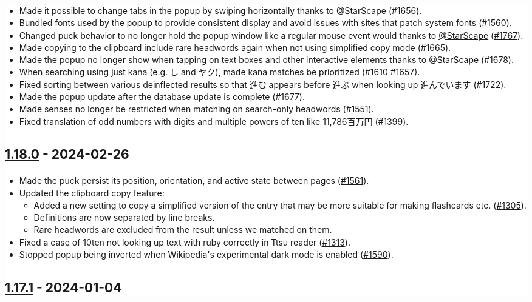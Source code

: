 - Made it possible to change tabs in the popup by swiping horizontally
  thanks to [@StarScape](https://github.com/StarScape)
  ([#1656](https://github.com/birchill/10ten-ja-reader/issues/1656)).
- Bundled fonts used by the popup to provide consistent display and avoid issues
  with sites that patch system fonts
  ([#1560](https://github.com/birchill/10ten-ja-reader/issues/1560)).
- Changed puck behavior to no longer hold the popup window like a regular
  mouse event would
  thanks to [@StarScape](https://github.com/StarScape)
  ([#1767](https://github.com/birchill/10ten-ja-reader/discussions/1767)).
- Made copying to the clipboard include rare headwords again when not using
  simplified copy mode
  ([#1665](https://github.com/birchill/10ten-ja-reader/issues/1665)).
- Made the popup no longer show when tapping on text boxes and other interactive
  elements
  thanks to [@StarScape](https://github.com/StarScape)
  ([#1678](https://github.com/birchill/10ten-ja-reader/issues/1678)).
- When searching using just kana (e.g. し and ヤク), made kana matches be
  prioritized
  ([#1610](https://github.com/birchill/10ten-ja-reader/issues/1610)
  [#1657](https://github.com/birchill/10ten-ja-reader/issues/1657)).
- Fixed sorting between various deinflected results so that 進む appears before
  進ぶ when looking up 進んでいます
  ([#1722](https://github.com/birchill/10ten-ja-reader/issues/1722)).
- Made the popup update after the database update is complete
  ([#1677](https://github.com/birchill/10ten-ja-reader/issues/1677)).
- Made senses no longer be restricted when matching on search-only headwords
  ([#1551](https://github.com/birchill/10ten-ja-reader/issues/1551)).
- Fixed translation of odd numbers with digits and multiple powers of ten like
  11,786百万円
  ([#1399](https://github.com/birchill/10ten-ja-reader/issues/1399)).

## [1.18.0] - 2024-02-26

- Made the puck persist its position, orientation, and active state between
  pages
  ([#1561](https://github.com/birchill/10ten-ja-reader/issues/1561)).
- Updated the clipboard copy feature:
  - Added a new setting to copy a simplified version of the entry that may be
    more suitable for making flashcards etc.
    ([#1305](https://github.com/birchill/10ten-ja-reader/issues/1305)).
  - Definitions are now separated by line breaks.
  - Rare headwords are excluded from the result unless we matched on them.
- Fixed a case of 10ten not looking up text with ruby correctly in Ttsu reader
  ([#1313](https://github.com/birchill/10ten-ja-reader/issues/1313)).
- Stopped popup being inverted when Wikipedia's experimental dark mode is
  enabled
  ([#1590](https://github.com/birchill/10ten-ja-reader/issues/1590)).

## [1.17.1] - 2024-01-04


[unreleased]: https://github.com/birchill/10ten-ja-reader/compare/v1.22.0...HEAD
[1.22.0]: https://github.com/birchill/10ten-ja-reader/compare/v1.21.1...v1.22.0
[1.21.1]: https://github.com/birchill/10ten-ja-reader/compare/v1.21.0...v1.21.1
[1.21.0]: https://github.com/birchill/10ten-ja-reader/compare/v1.20.0...v1.21.0
[1.20.0]: https://github.com/birchill/10ten-ja-reader/compare/v1.19.1...v1.20.0
[1.19.1]: https://github.com/birchill/10ten-ja-reader/compare/v1.19.0...v1.19.1
[1.19.0]: https://github.com/birchill/10ten-ja-reader/compare/v1.18.0...v1.19.0
[1.18.0]: https://github.com/birchill/10ten-ja-reader/compare/v1.17.1...v1.18.0
[1.17.1]: https://github.com/birchill/10ten-ja-reader/compare/v1.17.0...v1.17.1
[1.17.0]: https://github.com/birchill/10ten-ja-reader/compare/v1.16.2...v1.17.0
[1.16.2]: https://github.com/birchill/10ten-ja-reader/compare/v1.16.1...v1.16.2
[1.16.1]: https://github.com/birchill/10ten-ja-reader/compare/v1.16.0...v1.16.1
[1.16.0]: https://github.com/birchill/10ten-ja-reader/compare/v1.15.1...v1.16.0
[1.15.1]: https://github.com/birchill/10ten-ja-reader/compare/v1.15.0...v1.15.1
[1.15.0]: https://github.com/birchill/10ten-ja-reader/compare/v1.14.3...v1.15.0
[1.14.3]: https://github.com/birchill/10ten-ja-reader/compare/v1.14.1...v1.14.3
[1.14.1]: https://github.com/birchill/10ten-ja-reader/compare/v1.14.0...v1.14.1
[1.14.0]: https://github.com/birchill/10ten-ja-reader/compare/v1.13.6...v1.14.0
[1.13.6]: https://github.com/birchill/10ten-ja-reader/compare/v1.13.5...v1.13.6
[1.13.5]: https://github.com/birchill/10ten-ja-reader/compare/v1.12.5...v1.13.5
[1.12.5]: https://github.com/birchill/10ten-ja-reader/compare/v1.12.4...v1.12.5
[1.12.4]: https://github.com/birchill/10ten-ja-reader/compare/v1.12.3...v1.12.4
[1.12.3]: https://github.com/birchill/10ten-ja-reader/compare/v1.12.2...v1.12.3
[1.12.2]: https://github.com/birchill/10ten-ja-reader/compare/v1.12.0...v1.12.2
[1.12.0]: https://github.com/birchill/10ten-ja-reader/compare/v1.11.0...v1.12.0
[1.11.0]: https://github.com/birchill/10ten-ja-reader/compare/v1.10.6...v1.11.0
[1.10.6]: https://github.com/birchill/10ten-ja-reader/compare/v1.10.5...v1.10.6
[1.10.5]: https://github.com/birchill/10ten-ja-reader/compare/v1.10.4...v1.10.5
[1.10.4]: https://github.com/birchill/10ten-ja-reader/compare/v1.10.0...v1.10.4
[1.10.0]: https://github.com/birchill/10ten-ja-reader/compare/v1.9.0...v1.10.0
[1.9.0]: https://github.com/birchill/10ten-ja-reader/compare/v1.8.4...v1.9.0
[1.8.4]: https://github.com/birchill/10ten-ja-reader/compare/v1.7.1...v1.8.4
[1.7.1]: https://github.com/birchill/10ten-ja-reader/compare/v1.7.0...v1.7.1
[1.7.0]: https://github.com/birchill/10ten-ja-reader/compare/v1.6.1...v1.7.0
[1.6.1]: https://github.com/birchill/10ten-ja-reader/compare/v1.6.0...v1.6.1
[1.6.0]: https://github.com/birchill/10ten-ja-reader/compare/v1.5.0...v1.6.0
[1.5.0]: https://github.com/birchill/10ten-ja-reader/compare/v1.4.8...v1.5.0
[1.4.8]: https://github.com/birchill/10ten-ja-reader/compare/v1.4.7...v1.4.8
[1.4.7]: https://github.com/birchill/10ten-ja-reader/compare/v1.4.3...v1.4.7
[1.4.3]: https://github.com/birchill/10ten-ja-reader/compare/v1.4.2...v1.4.3
[1.4.2]: https://github.com/birchill/10ten-ja-reader/compare/v1.4.1...v1.4.2
[1.4.1]: https://github.com/birchill/10ten-ja-reader/compare/v1.4.0...v1.4.1
[1.4.0]: https://github.com/birchill/10ten-ja-reader/compare/v1.3.6...v1.4.0
[1.3.6]: https://github.com/birchill/10ten-ja-reader/compare/v1.3.5...v1.3.6
[1.3.5]: https://github.com/birchill/10ten-ja-reader/compare/v1.3.4...v1.3.5
[1.3.4]: https://github.com/birchill/10ten-ja-reader/compare/v1.3.3...v1.3.4
[1.3.3]: https://github.com/birchill/10ten-ja-reader/compare/v1.3.2...v1.3.3
[1.3.2]: https://github.com/birchill/10ten-ja-reader/compare/v1.3.1...v1.3.2
[1.3.1]: https://github.com/birchill/10ten-ja-reader/compare/v1.3.0...v1.3.1
[1.3.0]: https://github.com/birchill/10ten-ja-reader/compare/v1.2.3...v1.3.0
[1.2.3]: https://github.com/birchill/10ten-ja-reader/compare/v1.2.2...v1.2.3
[1.2.2]: https://github.com/birchill/10ten-ja-reader/compare/v1.2.1...v1.2.2
[1.2.1]: https://github.com/birchill/10ten-ja-reader/compare/v1.2.0...v1.2.1
[1.2.0]: https://github.com/birchill/10ten-ja-reader/compare/v1.1.4...v1.2.0
[1.1.4]: https://github.com/birchill/10ten-ja-reader/compare/v1.1.3...v1.1.4
[1.1.3]: https://github.com/birchill/10ten-ja-reader/compare/v1.1.2...v1.1.3
[1.1.2]: https://github.com/birchill/10ten-ja-reader/compare/v1.1.1...v1.1.2
[1.1.1]: https://github.com/birchill/10ten-ja-reader/compare/v1.0.0...v1.1.1
[1.0.0]: https://github.com/birchill/10ten-ja-reader/compare/v1.5.14...v1.0.0
[0.5.14]: https://github.com/birchill/10ten-ja-reader/compare/v1.5.13...v0.5.14
[0.5.13]: https://github.com/birchill/10ten-ja-reader/compare/v0.5.12...v0.5.13
[0.5.12]: https://github.com/birchill/10ten-ja-reader/compare/v0.5.10...v0.5.12
[0.5.10]: https://github.com/birchill/10ten-ja-reader/compare/v0.5.8...v0.5.10
[0.5.8]: https://github.com/birchill/10ten-ja-reader/compare/v0.5.7...v0.5.8
[0.5.7]: https://github.com/birchill/10ten-ja-reader/compare/v0.5.5...v0.5.7
[0.5.5]: https://github.com/birchill/10ten-ja-reader/compare/v0.5.3...v0.5.5
[0.5.3]: https://github.com/birchill/10ten-ja-reader/compare/v0.5.2...v0.5.3
[0.5.2]: https://github.com/birchill/10ten-ja-reader/compare/v0.5.1...v0.5.2
[0.5.1]: https://github.com/birchill/10ten-ja-reader/compare/v0.5.0...v0.5.1
[0.5.0]: https://github.com/birchill/10ten-ja-reader/compare/v0.4.0...v0.5.0
[0.4.0]: https://github.com/birchill/10ten-ja-reader/compare/v0.3.5...v0.4.0
[0.3.5]: https://github.com/birchill/10ten-ja-reader/compare/v0.3.4...v0.3.5
[0.3.4]: https://github.com/birchill/10ten-ja-reader/compare/v0.3.3...v0.3.4
[0.3.3]: https://github.com/birchill/10ten-ja-reader/compare/v0.3.2...v0.3.3
[0.3.2]: https://github.com/birchill/10ten-ja-reader/compare/v0.3.1...v0.3.2
[0.3.1]: https://github.com/birchill/10ten-ja-reader/compare/v0.3.0...v0.3.1
[0.3.0]: https://github.com/birchill/10ten-ja-reader/compare/v0.2.6...v0.3.0
[0.2.6]: https://github.com/birchill/10ten-ja-reader/compare/v0.2.5...v0.2.6
[0.2.5]: https://github.com/birchill/10ten-ja-reader/compare/v0.2.4...v0.2.5
[0.2.4]: https://github.com/birchill/10ten-ja-reader/compare/v0.2.3...v0.2.4
[0.2.3]: https://github.com/birchill/10ten-ja-reader/compare/v0.2.2...v0.2.3
[0.2.2]: https://github.com/birchill/10ten-ja-reader/compare/v0.2.1...v0.2.2
[0.2.1]: https://github.com/birchill/10ten-ja-reader/compare/v0.2.0...v0.2.1
[0.2.0]: https://github.com/birchill/10ten-ja-reader/compare/v0.1.20...v0.2.0
[0.1.20]: https://github.com/birchill/10ten-ja-reader/compare/v0.1.19...v0.1.20
[0.1.19]: https://github.com/birchill/10ten-ja-reader/compare/v0.1.18...v0.1.19
[0.1.18]: https://github.com/birchill/10ten-ja-reader/compare/v0.1.17...v0.1.18
[0.1.17]: https://github.com/birchill/10ten-ja-reader/compare/v0.1.16...v0.1.17
[0.1.16]: https://github.com/birchill/10ten-ja-reader/compare/v0.1.15...v0.1.16
[0.1.15]: https://github.com/birchill/10ten-ja-reader/compare/v0.1.14...v0.1.15
[0.1.14]: https://github.com/birchill/10ten-ja-reader/compare/v0.1.13...v0.1.14
[0.1.13]: https://github.com/birchill/10ten-ja-reader/compare/v0.1.12...v0.1.13
[0.1.12]: https://github.com/birchill/10ten-ja-reader/compare/v0.1.11...v0.1.12
[0.1.11]: https://github.com/birchill/10ten-ja-reader/compare/v0.1.10...v0.1.11
[0.1.10]: https://github.com/birchill/10ten-ja-reader/compare/v0.1.9...v0.1.10
[0.1.9]: https://github.com/birchill/10ten-ja-reader/compare/v0.1.8...v0.1.9
[0.1.8]: https://github.com/birchill/10ten-ja-reader/compare/v0.1.7...v0.1.8
[0.1.7]: https://github.com/birchill/10ten-ja-reader/compare/v0.1.6...v0.1.7
[0.1.6]: https://github.com/birchill/10ten-ja-reader/compare/v0.1.5...v0.1.6
[0.1.5]: https://github.com/birchill/10ten-ja-reader/compare/v0.1.4...v0.1.5
[0.1.4]: https://github.com/birchill/10ten-ja-reader/compare/v0.1.3...v0.1.4
[0.1.3]: https://github.com/birchill/10ten-ja-reader/compare/v0.1.2...v0.1.3
[0.1.2]: https://github.com/birchill/10ten-ja-reader/compare/v0.0.32...v0.1.2
[0.0.32]: https://github.com/birchill/10ten-ja-reader/compare/v0.0.31...v0.0.32
[0.0.31]: https://github.com/birchill/10ten-ja-reader/compare/v0.0.30...v0.0.31
[0.0.30]: https://github.com/birchill/10ten-ja-reader/compare/v0.0.29...v0.0.30
[0.0.29]: https://github.com/birchill/10ten-ja-reader/compare/v0.0.28...v0.0.29
[0.0.28]: https://github.com/birchill/10ten-ja-reader/compare/v0.0.27...v0.0.28
[0.0.27]: https://github.com/birchill/10ten-ja-reader/compare/v0.0.26...v0.0.27
[0.0.26]: https://github.com/birchill/10ten-ja-reader/compare/v0.0.25...v0.0.26
[0.0.25]: https://github.com/birchill/10ten-ja-reader/compare/v0.0.24...v0.0.25
[0.0.24]: https://github.com/birchill/10ten-ja-reader/compare/v0.0.23...v0.0.24
[0.0.23]: https://github.com/birchill/10ten-ja-reader/compare/v0.0.22...v0.0.23
[0.0.22]: https://github.com/birchill/10ten-ja-reader/compare/v0.0.21...v0.0.22
[0.0.21]: https://github.com/birchill/10ten-ja-reader/compare/v0.0.20...v0.0.21
[0.0.20]: https://github.com/birchill/10ten-ja-reader/compare/v0.0.19...v0.0.20
[0.0.19]: https://github.com/birchill/10ten-ja-reader/compare/v0.0.18...v0.0.19
[0.0.18]: https://github.com/birchill/10ten-ja-reader/compare/v0.0.17...v0.0.18
[0.0.17]: https://github.com/birchill/10ten-ja-reader/compare/v0.0.16...v0.0.17
[0.0.16]: https://github.com/birchill/10ten-ja-reader/compare/v0.0.15...v0.0.16
[0.0.15]: https://github.com/birchill/10ten-ja-reader/compare/v0.0.14...v0.0.15
[0.0.14]: https://github.com/birchill/10ten-ja-reader/compare/v0.0.13...v0.0.14
[0.0.13]: https://github.com/birchill/10ten-ja-reader/compare/v0.0.12...v0.0.13
[0.0.12]: https://github.com/birchill/10ten-ja-reader/compare/v0.0.11...v0.0.12
[0.0.11]: https://github.com/birchill/10ten-ja-reader/compare/v0.0.10...v0.0.11
[0.0.10]: https://github.com/birchill/10ten-ja-reader/compare/v0.0.9...v0.0.10
[0.0.9]: https://github.com/birchill/10ten-ja-reader/compare/v0.0.8...v0.0.9
[0.0.8]: https://github.com/birchill/10ten-ja-reader/compare/v0.0.7...v0.0.8
[0.0.7]: https://github.com/birchill/10ten-ja-reader/compare/v0.0.6...v0.0.7
[0.0.6]: https://github.com/birchill/10ten-ja-reader/compare/v0.0.5...v0.0.6
[0.0.5]: https://github.com/birchill/10ten-ja-reader/compare/v0.0.4...v0.0.5
[0.0.4]: https://github.com/birchill/10ten-ja-reader/releases/tag/v0.0.4